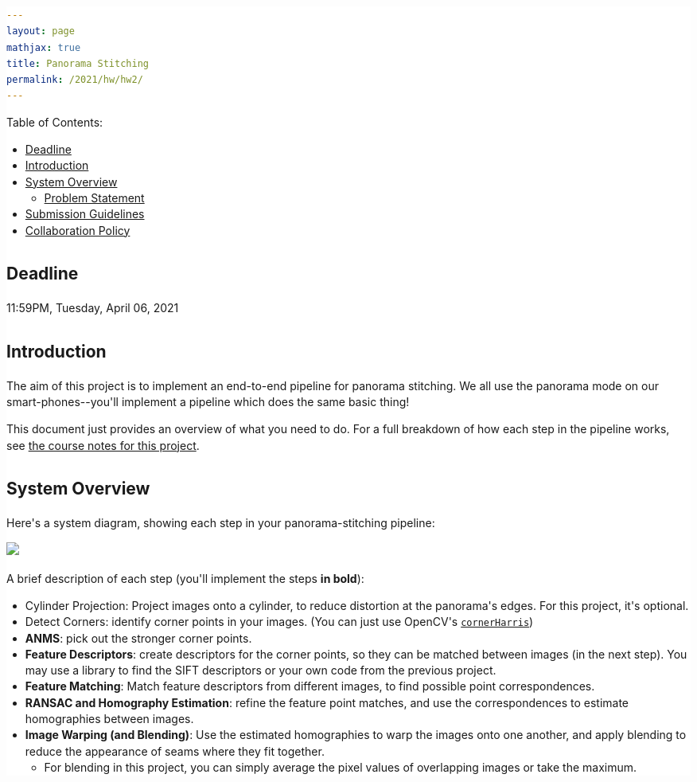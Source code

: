 ```yaml
---
layout: page
mathjax: true
title: Panorama Stitching
permalink: /2021/hw/hw2/
---
```


Table of Contents:
- [Deadline](#due)
- [Introduction](#intro)
- [System Overview](#system_overview)
  - [Problem Statement](#pro)
- [Submission Guidelines](#sub)
- [Collaboration Policy](#coll)

<a name='due'></a>
## Deadline
11:59PM, Tuesday, April 06, 2021

<a name='intro'></a>
## Introduction

The aim of this project is to implement an end-to-end pipeline for panorama stitching. We all use the panorama mode on our smart-phones--you'll implement a pipeline which does the same basic thing!

This document just provides an overview of what you need to do.  For a full breakdown of how each step in the pipeline works, see <a href="/cmsc426Spring2021/pano/">the course notes for this project</a>.

<a name='system_overview'></a>
## System Overview

Here's a system diagram, showing each step in your panorama-stitching pipeline:

<div class="fig figcenter fighighlight">
  <img src="/cmsc426Spring2021/assets/hw2/system_diagram.png" width="100%">
</div>

A brief description of each step (you'll implement the steps **in bold**):

- Cylinder Projection:  Project images onto a cylinder, to reduce distortion at the panorama's edges.  For this project, it's optional.
- Detect Corners:  identify corner points in your images.  (You can just use OpenCV's [`cornerHarris`](https://docs.opencv.org/4.1.2/dd/d1a/group__imgproc__feature.html#gac1fc3598018010880e370e2f709b4345))
- **ANMS**: pick out the stronger corner points.
- **Feature Descriptors**: create descriptors for the corner points, so they can be matched between images (in the next step). You may use a library to find the SIFT descriptors or your own code from the previous project.
- **Feature Matching**: Match feature descriptors from different images, to find possible point correspondences.
- **RANSAC and Homography Estimation**: refine the feature point matches, and use the correspondences to estimate homographies between images.
- **Image Warping (and Blending)**: Use the estimated homographies to warp the images onto one another, and apply blending to reduce the appearance of seams where they fit together.
    - For blending in this project, you can simply average the pixel values of overlapping images or take the maximum.
